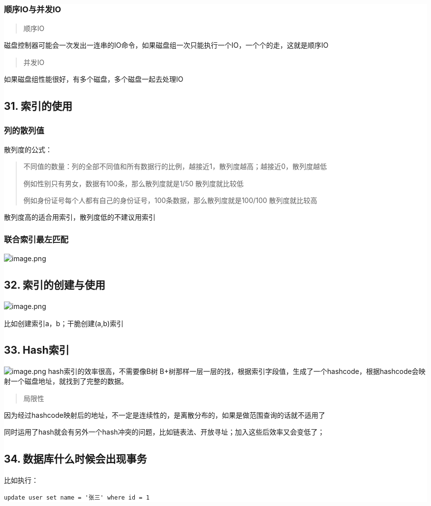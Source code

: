 ### 顺序IO与并发IO

> 顺序IO

磁盘控制器可能会一次发出一连串的IO命令，如果磁盘组一次只能执行一个IO，一个个的走，这就是顺序IO

> 并发IO

如果磁盘组性能很好，有多个磁盘，多个磁盘一起去处理IO

## 31. 索引的使用

### 列的散列值

散列度的公式：

> 不同值的数量：列的全部不同值和所有数据行的比例，越接近1，散列度越高；越接近0，散列度越低
>
> 例如性别只有男女，数据有100条，那么散列度就是1/50 散列度就比较低
>
> 例如身份证号每个人都有自己的身份证号，100条数据，那么散列度就是100/100 散列度就比较高

散列度高的适合用索引，散列度低的不建议用索引

### 联合索引最左匹配


![image.png](https://p1-juejin.byteimg.com/tos-cn-i-k3u1fbpfcp/dbdc55b66e2f48ce9dea0618b548d18a~tplv-k3u1fbpfcp-watermark.image?)

## 32. 索引的创建与使用


![image.png](https://p9-juejin.byteimg.com/tos-cn-i-k3u1fbpfcp/c208d6eeea524e68a851d63aef7c2880~tplv-k3u1fbpfcp-watermark.image?)

比如创建索引a，b；干脆创建(a,b)索引

## 33. Hash索引


![image.png](https://p3-juejin.byteimg.com/tos-cn-i-k3u1fbpfcp/8ff681271c024b3da6c07e7758e50928~tplv-k3u1fbpfcp-watermark.image?)
hash索引的效率很高，不需要像B树 B+树那样一层一层的找，根据索引字段值，生成了一个hashcode，根据hashcode会映射一个磁盘地址，就找到了完整的数据。

> 局限性

因为经过hashcode映射后的地址，不一定是连续性的，是离散分布的，如果是做范围查询的话就不适用了

同时运用了hash就会有另外一个hash冲突的问题，比如链表法、开放寻址；加入这些后效率又会变低了；

## 34. 数据库什么时候会出现事务

比如执行：

`update user set name = '张三' where id = 1`
